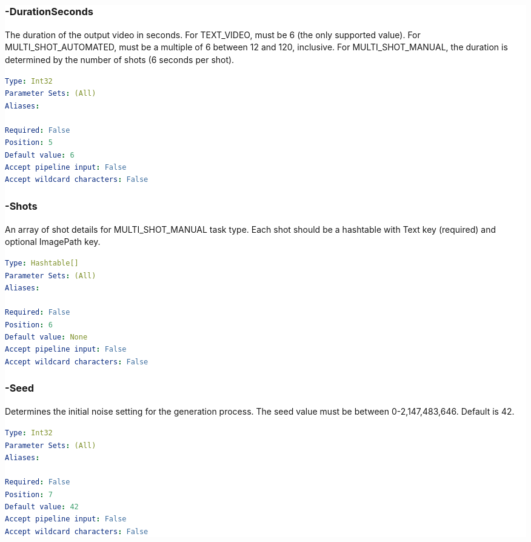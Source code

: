 ### -DurationSeconds

The duration of the output video in seconds.
For TEXT_VIDEO, must be 6 (the only supported value).
For MULTI_SHOT_AUTOMATED, must be a multiple of 6 between 12 and 120, inclusive.
For MULTI_SHOT_MANUAL, the duration is determined by the number of shots (6 seconds per shot).

```yaml
Type: Int32
Parameter Sets: (All)
Aliases:

Required: False
Position: 5
Default value: 6
Accept pipeline input: False
Accept wildcard characters: False
```

### -Shots

An array of shot details for MULTI_SHOT_MANUAL task type.
Each shot should be a hashtable with Text key (required) and optional ImagePath key.

```yaml
Type: Hashtable[]
Parameter Sets: (All)
Aliases:

Required: False
Position: 6
Default value: None
Accept pipeline input: False
Accept wildcard characters: False
```

### -Seed

Determines the initial noise setting for the generation process.
The seed value must be between 0-2,147,483,646.
Default is 42.

```yaml
Type: Int32
Parameter Sets: (All)
Aliases:

Required: False
Position: 7
Default value: 42
Accept pipeline input: False
Accept wildcard characters: False
```

